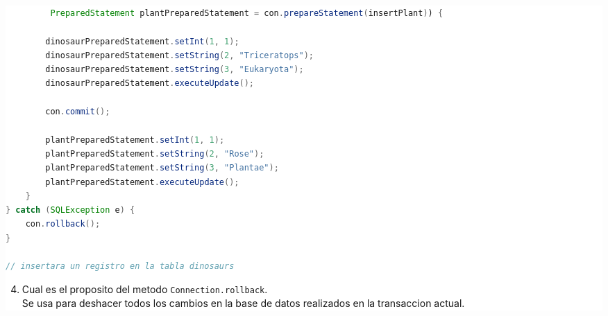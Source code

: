 ~~~java
         PreparedStatement plantPreparedStatement = con.prepareStatement(insertPlant)) {

        dinosaurPreparedStatement.setInt(1, 1);
        dinosaurPreparedStatement.setString(2, "Triceratops");
        dinosaurPreparedStatement.setString(3, "Eukaryota");
        dinosaurPreparedStatement.executeUpdate();

        con.commit();

        plantPreparedStatement.setInt(1, 1);
        plantPreparedStatement.setString(2, "Rose");
        plantPreparedStatement.setString(3, "Plantae");
        plantPreparedStatement.executeUpdate();
    }
} catch (SQLException e) {
    con.rollback();
}

// insertara un registro en la tabla dinosaurs
~~~
4. Cual es el proposito del metodo `Connection.rollback`.  
Se usa para deshacer todos los cambios en la base de datos realizados en la transaccion actual.

